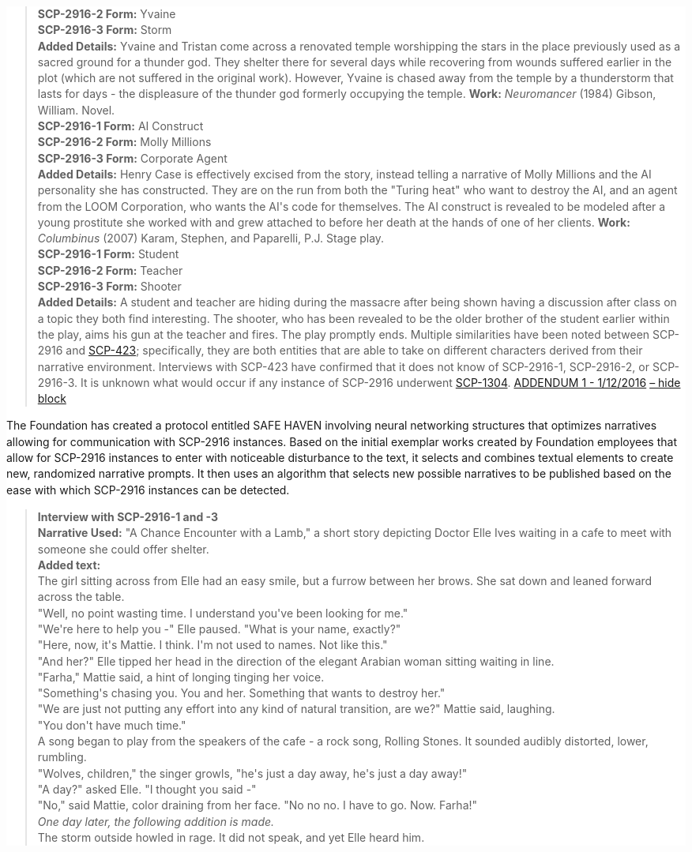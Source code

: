 >  **SCP-2916-2 Form:** Yvaine  
>  **SCP-2916-3 Form:** Storm  
>  **Added Details:** Yvaine and Tristan come across a renovated temple worshipping the stars in the place previously used as a sacred ground for a thunder god. They shelter there for several days while recovering from wounds suffered earlier in the plot (which are not suffered in the original work). However, Yvaine is chased away from the temple by a thunderstorm that lasts for days - the displeasure of the thunder god formerly occupying the temple.
> **Work:** _Neuromancer_ (1984) Gibson, William. Novel.  
>  **SCP-2916-1 Form:** AI Construct  
>  **SCP-2916-2 Form:** Molly Millions  
>  **SCP-2916-3 Form:** Corporate Agent  
>  **Added Details:** Henry Case is effectively excised from the story, instead telling a narrative of Molly Millions and the AI personality she has constructed. They are on the run from both the "Turing heat" who want to destroy the AI, and an agent from the LOOM Corporation, who wants the AI's code for themselves. The AI construct is revealed to be modeled after a young prostitute she worked with and grew attached to before her death at the hands of one of her clients.
> **Work:** _Columbinus_ (2007) Karam, Stephen, and Paparelli, P.J. Stage play.  
>  **SCP-2916-1 Form:** Student  
>  **SCP-2916-2 Form:** Teacher  
>  **SCP-2916-3 Form:** Shooter  
>  **Added Details:** A student and teacher are hiding during the massacre after being shown having a discussion after class on a topic they both find interesting. The shooter, who has been revealed to be the older brother of the student earlier within the play, aims his gun at the teacher and fires. The play promptly ends.
Multiple similarities have been noted between SCP-2916 and [SCP-423](/scp-423); specifically, they are both entities that are able to take on different characters derived from their narrative environment. Interviews with SCP-423 have confirmed that it does not know of SCP-2916-1, SCP-2916-2, or SCP-2916-3.
It is unknown what would occur if any instance of SCP-2916 underwent [SCP-1304](/scp-1304).
[ADDENDUM 1 - 1/12/2016](javascript:;)
[– hide block](javascript:;)
  
The Foundation has created a protocol entitled SAFE HAVEN involving neural networking structures that optimizes narratives allowing for communication with SCP-2916 instances. Based on the initial exemplar works created by Foundation employees that allow for SCP-2916 instances to enter with noticeable disturbance to the text, it selects and combines textual elements to create new, randomized narrative prompts. It then uses an algorithm that selects new possible narratives to be published based on the ease with which SCP-2916 instances can be detected.
> **Interview with SCP-2916-1 and -3**  
>  **Narrative Used:** "A Chance Encounter with a Lamb," a short story depicting Doctor Elle Ives waiting in a cafe to meet with someone she could offer shelter.  
>  **Added text:**  
>  The girl sitting across from Elle had an easy smile, but a furrow between her brows. She sat down and leaned forward across the table.  
>  "Well, no point wasting time. I understand you've been looking for me."  
>  "We're here to help you -" Elle paused. "What is your name, exactly?"  
>  "Here, now, it's Mattie. I think. I'm not used to names. Not like this."  
>  "And her?" Elle tipped her head in the direction of the elegant Arabian woman sitting waiting in line.  
>  "Farha," Mattie said, a hint of longing tinging her voice.  
>  "Something's chasing you. You and her. Something that wants to destroy her."  
>  "We are just not putting any effort into any kind of natural transition, are we?" Mattie said, laughing.  
>  "You don't have much time."  
>  A song began to play from the speakers of the cafe - a rock song, Rolling Stones. It sounded audibly distorted, lower, rumbling.  
>  "Wolves, children," the singer growls, "he's just a day away, he's just a day away!"  
>  "A day?" asked Elle. "I thought you said -"  
>  "No," said Mattie, color draining from her face. "No no no. I have to go. Now. Farha!"  
>  _One day later, the following addition is made._  
>  The storm outside howled in rage. It did not speak, and yet Elle heard him.  